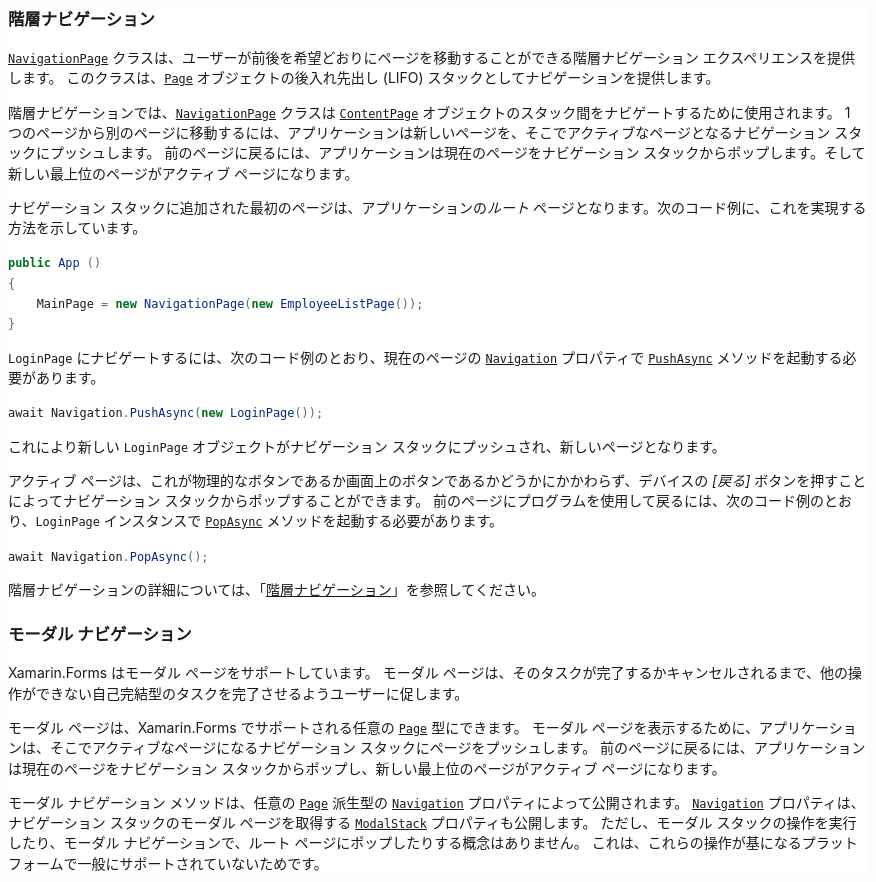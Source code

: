 <a name="Hierarchical_Navigation" />

### <a name="hierarchical-navigation"></a>階層ナビゲーション

[`NavigationPage`](https://developer.xamarin.com/api/type/Xamarin.Forms.NavigationPage/) クラスは、ユーザーが前後を希望どおりにページを移動することができる階層ナビゲーション エクスペリエンスを提供します。 このクラスは、[`Page`](https://developer.xamarin.com/api/type/Xamarin.Forms.Page/) オブジェクトの後入れ先出し (LIFO) スタックとしてナビゲーションを提供します。

階層ナビゲーションでは、[`NavigationPage`](https://developer.xamarin.com/api/type/Xamarin.Forms.NavigationPage/) クラスは [`ContentPage`](https://developer.xamarin.com/api/type/Xamarin.Forms.ContentPage/) オブジェクトのスタック間をナビゲートするために使用されます。 1 つのページから別のページに移動するには、アプリケーションは新しいページを、そこでアクティブなページとなるナビゲーション スタックにプッシュします。 前のページに戻るには、アプリケーションは現在のページをナビゲーション スタックからポップします。そして新しい最上位のページがアクティブ ページになります。

ナビゲーション スタックに追加された最初のページは、アプリケーションの*ルート* ページとなります。次のコード例に、これを実現する方法を示しています。

```csharp
public App ()
{
    MainPage = new NavigationPage(new EmployeeListPage());
}
```

`LoginPage` にナビゲートするには、次のコード例のとおり、現在のページの [`Navigation`](https://developer.xamarin.com/api/property/Xamarin.Forms.VisualElement.Navigation/) プロパティで [`PushAsync`](https://developer.xamarin.com/api/member/Xamarin.Forms.NavigationPage.PushAsync/p/Xamarin.Forms.Page/) メソッドを起動する必要があります。

```csharp
await Navigation.PushAsync(new LoginPage());
```

これにより新しい `LoginPage` オブジェクトがナビゲーション スタックにプッシュされ、新しいページとなります。

アクティブ ページは、これが物理的なボタンであるか画面上のボタンであるかどうかにかかわらず、デバイスの *[戻る]* ボタンを押すことによってナビゲーション スタックからポップすることができます。 前のページにプログラムを使用して戻るには、次のコード例のとおり、`LoginPage` インスタンスで [`PopAsync`](https://developer.xamarin.com/api/member/Xamarin.Forms.NavigationPage.PopAsync()/) メソッドを起動する必要があります。

```csharp
await Navigation.PopAsync();
```

階層ナビゲーションの詳細については、「[階層ナビゲーション](~/xamarin-forms/app-fundamentals/navigation/hierarchical.md)」を参照してください。

<a name="Modal_Navigation" />

### <a name="modal-navigation"></a>モーダル ナビゲーション

Xamarin.Forms はモーダル ページをサポートしています。 モーダル ページは、そのタスクが完了するかキャンセルされるまで、他の操作ができない自己完結型のタスクを完了させるようユーザーに促します。

モーダル ページは、Xamarin.Forms でサポートされる任意の [`Page`](https://developer.xamarin.com/api/type/Xamarin.Forms.Page/) 型にできます。 モーダル ページを表示するために、アプリケーションは、そこでアクティブなページになるナビゲーション スタックにページをプッシュします。 前のページに戻るには、アプリケーションは現在のページをナビゲーション スタックからポップし、新しい最上位のページがアクティブ ページになります。

モーダル ナビゲーション メソッドは、任意の [`Page`](https://developer.xamarin.com/api/type/Xamarin.Forms.Page/) 派生型の [`Navigation`](https://developer.xamarin.com/api/property/Xamarin.Forms.VisualElement.Navigation/) プロパティによって公開されます。 [`Navigation`](https://developer.xamarin.com/api/property/Xamarin.Forms.VisualElement.Navigation/) プロパティは、ナビゲーション スタックのモーダル ページを取得する [`ModalStack`](https://developer.xamarin.com/api/property/Xamarin.Forms.INavigation.ModalStack/) プロパティも公開します。 ただし、モーダル スタックの操作を実行したり、モーダル ナビゲーションで、ルート ページにポップしたりする概念はありません。 これは、これらの操作が基になるプラットフォームで一般にサポートされていないためです。
